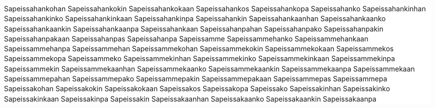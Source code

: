 Sapeissahankohan
Sapeissahankokin
Sapeissahankokaan
Sapeissahankos
Sapeissahankopa
Sapeissahanko
Sapeissahankinhan
Sapeissahankinko
Sapeissahankinkaan
Sapeissahankinpa
Sapeissahankin
Sapeissahankaanhan
Sapeissahankaanko
Sapeissahankaankin
Sapeissahankaanpa
Sapeissahankaan
Sapeissahanpahan
Sapeissahanpako
Sapeissahanpakin
Sapeissahanpakaan
Sapeissahanpas
Sapeissahanpa
Sapeissamme
Sapeissammehanko
Sapeissammehankaan
Sapeissammehanpa
Sapeissammehan
Sapeissammekohan
Sapeissammekokin
Sapeissammekokaan
Sapeissammekos
Sapeissammekopa
Sapeissammeko
Sapeissammekinhan
Sapeissammekinko
Sapeissammekinkaan
Sapeissammekinpa
Sapeissammekin
Sapeissammekaanhan
Sapeissammekaanko
Sapeissammekaankin
Sapeissammekaanpa
Sapeissammekaan
Sapeissammepahan
Sapeissammepako
Sapeissammepakin
Sapeissammepakaan
Sapeissammepas
Sapeissammepa
Sapeissakohan
Sapeissakokin
Sapeissakokaan
Sapeissakos
Sapeissakopa
Sapeissako
Sapeissakinhan
Sapeissakinko
Sapeissakinkaan
Sapeissakinpa
Sapeissakin
Sapeissakaanhan
Sapeissakaanko
Sapeissakaankin
Sapeissakaanpa